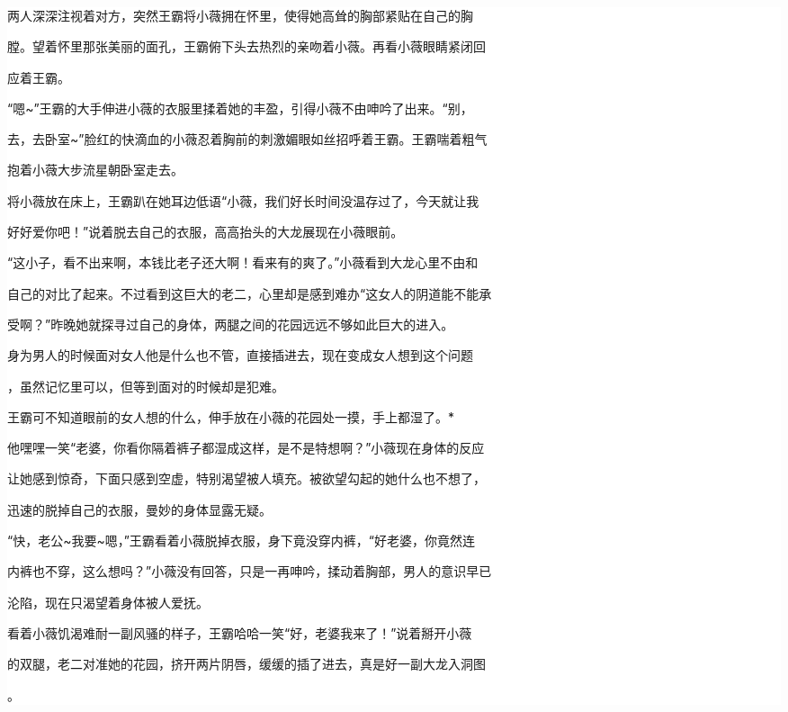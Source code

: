 
两人深深注视着对方，突然王霸将小薇拥在怀里，使得她高耸的胸部紧贴在自己的胸

膛。望着怀里那张美丽的面孔，王霸俯下头去热烈的亲吻着小薇。再看小薇眼睛紧闭回

应着王霸。



“嗯~”王霸的大手伸进小薇的衣服里揉着她的丰盈，引得小薇不由呻吟了出来。“别，

去，去卧室~”脸红的快滴血的小薇忍着胸前的刺激媚眼如丝招呼着王霸。王霸喘着粗气

抱着小薇大步流星朝卧室走去。



将小薇放在床上，王霸趴在她耳边低语“小薇，我们好长时间没温存过了，今天就让我

好好爱你吧！”说着脱去自己的衣服，高高抬头的大龙展现在小薇眼前。





“这小子，看不出来啊，本钱比老子还大啊！看来有的爽了。”小薇看到大龙心里不由和

自己的对比了起来。不过看到这巨大的老二，心里却是感到难办“这女人的阴道能不能承

受啊？”昨晚她就探寻过自己的身体，两腿之间的花园远远不够如此巨大的进入。





身为男人的时候面对女人他是什么也不管，直接插进去，现在变成女人想到这个问题

，虽然记忆里可以，但等到面对的时候却是犯难。







王霸可不知道眼前的女人想的什么，伸手放在小薇的花园处一摸，手上都湿了。*



他嘿嘿一笑“老婆，你看你隔着裤子都湿成这样，是不是特想啊？”小薇现在身体的反应

让她感到惊奇，下面只感到空虚，特别渴望被人填充。被欲望勾起的她什么也不想了，

迅速的脱掉自己的衣服，曼妙的身体显露无疑。



“快，老公~我要~嗯，”王霸看着小薇脱掉衣服，身下竟没穿内裤，“好老婆，你竟然连

内裤也不穿，这么想吗？”小薇没有回答，只是一再呻吟，揉动着胸部，男人的意识早已

沦陷，现在只渴望着身体被人爱抚。



看着小薇饥渴难耐一副风骚的样子，王霸哈哈一笑“好，老婆我来了！”说着掰开小薇

的双腿，老二对准她的花园，挤开两片阴唇，缓缓的插了进去，真是好一副大龙入洞图

。




